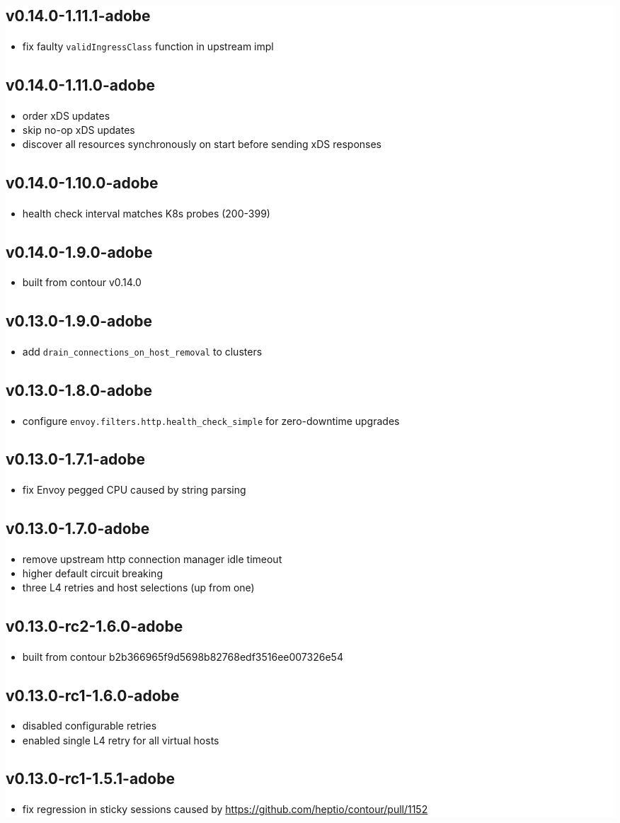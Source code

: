 ## v0.14.0-1.11.1-adobe

- fix faulty `validIngressClass` function in upstream impl

## v0.14.0-1.11.0-adobe

- order xDS updates
- skip no-op xDS updates
- discover all resources synchronously on start before sending xDS responses

## v0.14.0-1.10.0-adobe

- health check interval matches K8s probes (200-399)

## v0.14.0-1.9.0-adobe

- built from contour v0.14.0

## v0.13.0-1.9.0-adobe

- add `drain_connections_on_host_removal` to clusters

## v0.13.0-1.8.0-adobe

- configure `envoy.filters.http.health_check_simple` for zero-downtime upgrades

## v0.13.0-1.7.1-adobe

- fix Envoy pegged CPU caused by string parsing

## v0.13.0-1.7.0-adobe

- remove upstream http connection manager idle timeout
- higher default circuit breaking
- three L4 retries and host selections (up from one)

## v0.13.0-rc2-1.6.0-adobe

- built from contour b2b366965f9d5698b82768edf3516ee007326e54

## v0.13.0-rc1-1.6.0-adobe

- disabled configurable retries
- enabled single L4 retry for all virtual hosts

## v0.13.0-rc1-1.5.1-adobe

- fix regression in sticky sessions caused by https://github.com/heptio/contour/pull/1152
